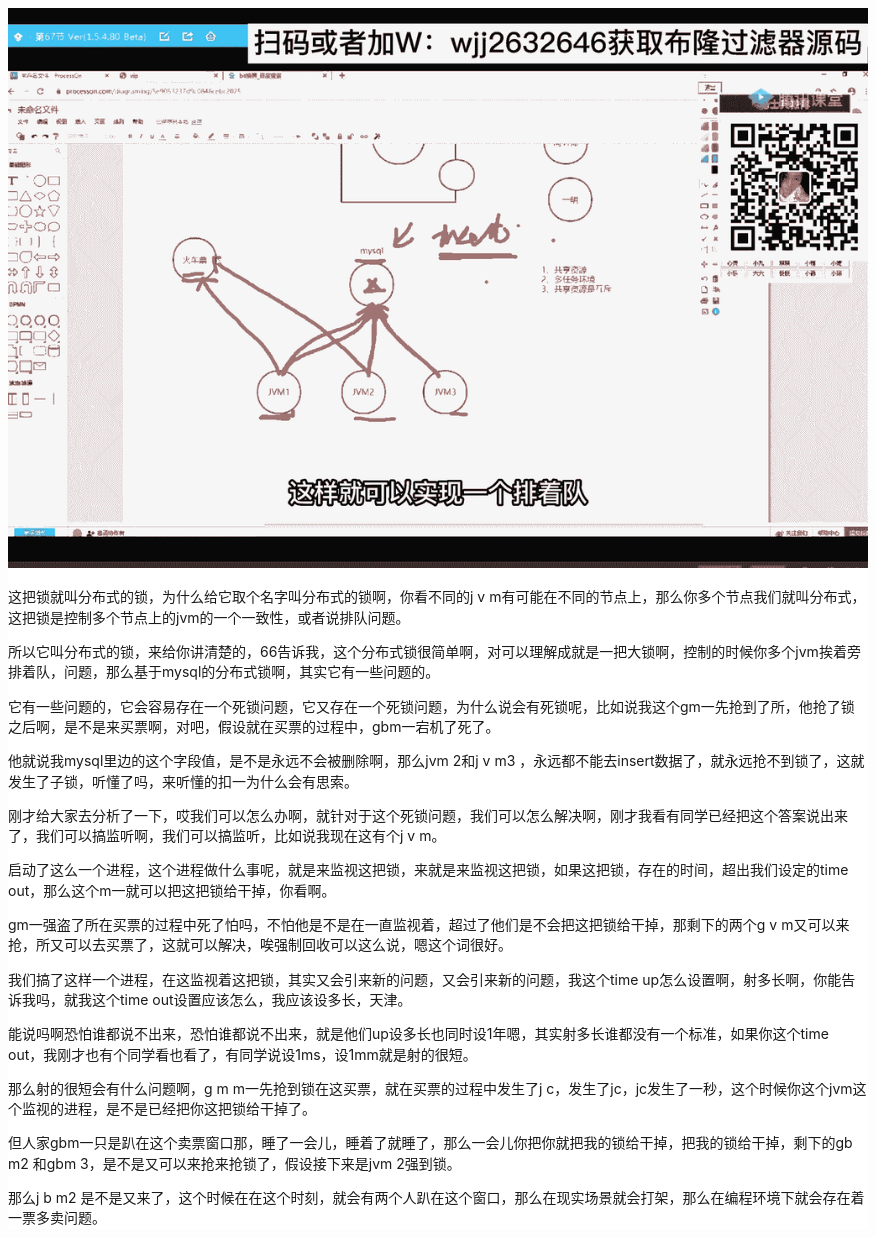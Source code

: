 ![](img/789c1f995af2b6ea5b04ffa6fc9de0ff_71.png)

这把锁就叫分布式的锁，为什么给它取个名字叫分布式的锁啊，你看不同的j v m有可能在不同的节点上，那么你多个节点我们就叫分布式，这把锁是控制多个节点上的jvm的一个一致性，或者说排队问题。

所以它叫分布式的锁，来给你讲清楚的，66告诉我，这个分布式锁很简单啊，对可以理解成就是一把大锁啊，控制的时候你多个jvm挨着旁排着队，问题，那么基于mysql的分布式锁啊，其实它有一些问题的。

它有一些问题的，它会容易存在一个死锁问题，它又存在一个死锁问题，为什么说会有死锁呢，比如说我这个gm一先抢到了所，他抢了锁之后啊，是不是来买票啊，对吧，假设就在买票的过程中，gbm一宕机了死了。

他就说我mysql里边的这个字段值，是不是永远不会被删除啊，那么jvm 2和j v m3 ，永远都不能去insert数据了，就永远抢不到锁了，这就发生了子锁，听懂了吗，来听懂的扣一为什么会有思索。

刚才给大家去分析了一下，哎我们可以怎么办啊，就针对于这个死锁问题，我们可以怎么解决啊，刚才我看有同学已经把这个答案说出来了，我们可以搞监听啊，我们可以搞监听，比如说我现在这有个j v m。

启动了这么一个进程，这个进程做什么事呢，就是来监视这把锁，来就是来监视这把锁，如果这把锁，存在的时间，超出我们设定的time out，那么这个m一就可以把这把锁给干掉，你看啊。

gm一强盗了所在买票的过程中死了怕吗，不怕他是不是在一直监视着，超过了他们是不会把这把锁给干掉，那剩下的两个g v m又可以来抢，所又可以去买票了，这就可以解决，唉强制回收可以这么说，嗯这个词很好。

我们搞了这样一个进程，在这监视着这把锁，其实又会引来新的问题，又会引来新的问题，我这个time up怎么设置啊，射多长啊，你能告诉我吗，就我这个time out设置应该怎么，我应该设多长，天津。

能说吗啊恐怕谁都说不出来，恐怕谁都说不出来，就是他们up设多长也同时设1年嗯，其实射多长谁都没有一个标准，如果你这个time out，我刚才也有个同学看也看了，有同学说设1ms，设1mm就是射的很短。

那么射的很短会有什么问题啊，g m m一先抢到锁在这买票，就在买票的过程中发生了j c，发生了jc，jc发生了一秒，这个时候你这个jvm这个监视的进程，是不是已经把你这把锁给干掉了。

但人家gbm一只是趴在这个卖票窗口那，睡了一会儿，睡着了就睡了，那么一会儿你把你就把我的锁给干掉，把我的锁给干掉，剩下的gb m2 和gbm 3，是不是又可以来抢来抢锁了，假设接下来是jvm 2强到锁。

那么j b m2 是不是又来了，这个时候在在这个时刻，就会有两个人趴在这个窗口，那么在现实场景就会打架，那么在编程环境下就会存在着一票多卖问题。
